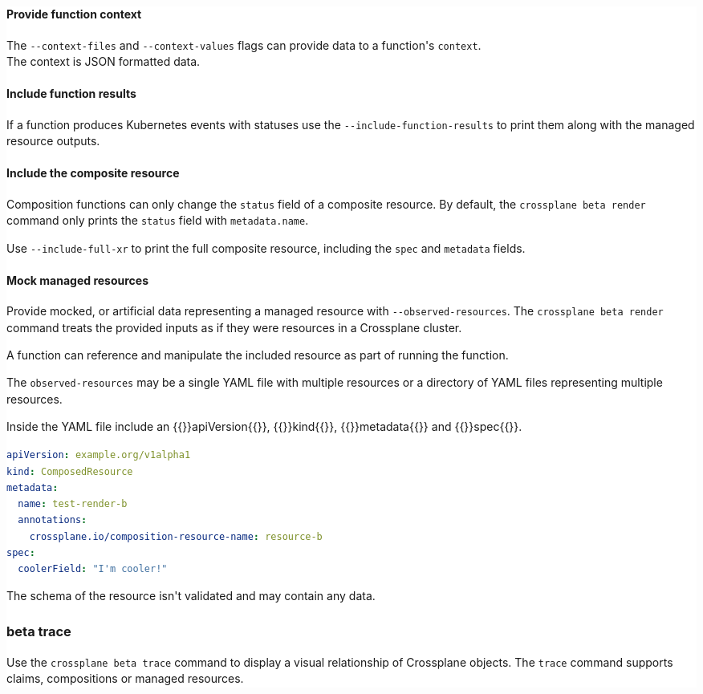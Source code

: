 
#### Provide function context

The `--context-files` and `--context-values` flags can provide data 
to a function's `context`.  
The context is JSON formatted data.

#### Include function results

If a function produces Kubernetes events with statuses use the 
`--include-function-results` to print them along with the managed resource 
outputs. 

#### Include the composite resource 

Composition functions can only change the `status` field of a composite 
resource. By default, the `crossplane beta render` command only prints the
`status` field with `metadata.name`.  

Use `--include-full-xr` to print the full composite resource, 
including the `spec` and `metadata` fields.

#### Mock managed resources

Provide mocked, or artificial data representing a managed resource with 
`--observed-resources`. The `crossplane beta render` command treats the 
provided inputs as if they were resources in a Crossplane cluster. 

A function can reference and manipulate the included resource as part of 
running the function.

The `observed-resources` may be a single YAML file with multiple resources or a 
directory of YAML files representing multiple resources.

Inside the YAML file include an 
{{<hover label="apiVersion" line="1">}}apiVersion{{</hover>}},
{{<hover label="apiVersion" line="2">}}kind{{</hover>}},
{{<hover label="apiVersion" line="3">}}metadata{{</hover>}} and
{{<hover label="apiVersion" line="7">}}spec{{</hover>}}.

```yaml {label="or"}
apiVersion: example.org/v1alpha1
kind: ComposedResource
metadata:
  name: test-render-b
  annotations:
    crossplane.io/composition-resource-name: resource-b
spec:
  coolerField: "I'm cooler!"
```

The schema of the resource isn't validated and may contain any data.


### beta trace

Use the `crossplane beta trace` command to display a visual relationship of
Crossplane objects. The `trace` command supports claims, compositions or
managed resources. 
